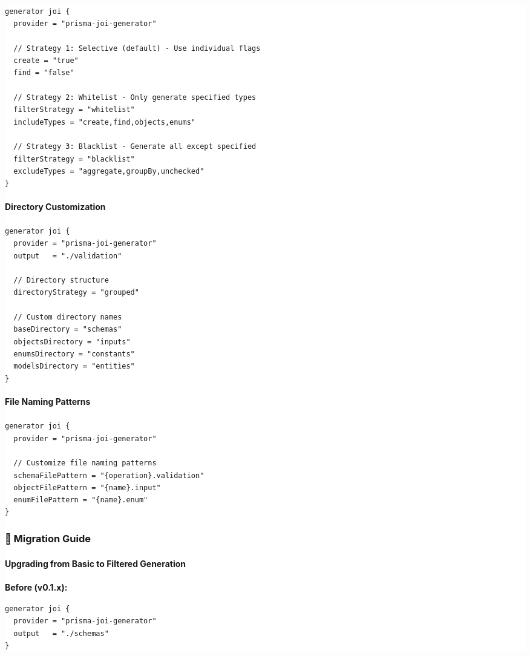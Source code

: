 ```prisma
generator joi {
  provider = "prisma-joi-generator"
  
  // Strategy 1: Selective (default) - Use individual flags
  create = "true"
  find = "false"
  
  // Strategy 2: Whitelist - Only generate specified types
  filterStrategy = "whitelist"
  includeTypes = "create,find,objects,enums"
  
  // Strategy 3: Blacklist - Generate all except specified
  filterStrategy = "blacklist"
  excludeTypes = "aggregate,groupBy,unchecked"
}
```

#### Directory Customization

```prisma
generator joi {
  provider = "prisma-joi-generator"
  output   = "./validation"
  
  // Directory structure
  directoryStrategy = "grouped"
  
  // Custom directory names
  baseDirectory = "schemas"
  objectsDirectory = "inputs"
  enumsDirectory = "constants"
  modelsDirectory = "entities"
}
```

#### File Naming Patterns

```prisma
generator joi {
  provider = "prisma-joi-generator"
  
  // Customize file naming patterns
  schemaFilePattern = "{operation}.validation"
  objectFilePattern = "{name}.input"
  enumFilePattern = "{name}.enum"
}
```

### 🔄 Migration Guide

#### Upgrading from Basic to Filtered Generation

**Before (v0.1.x):**
```prisma
generator joi {
  provider = "prisma-joi-generator"
  output   = "./schemas"
}
```
